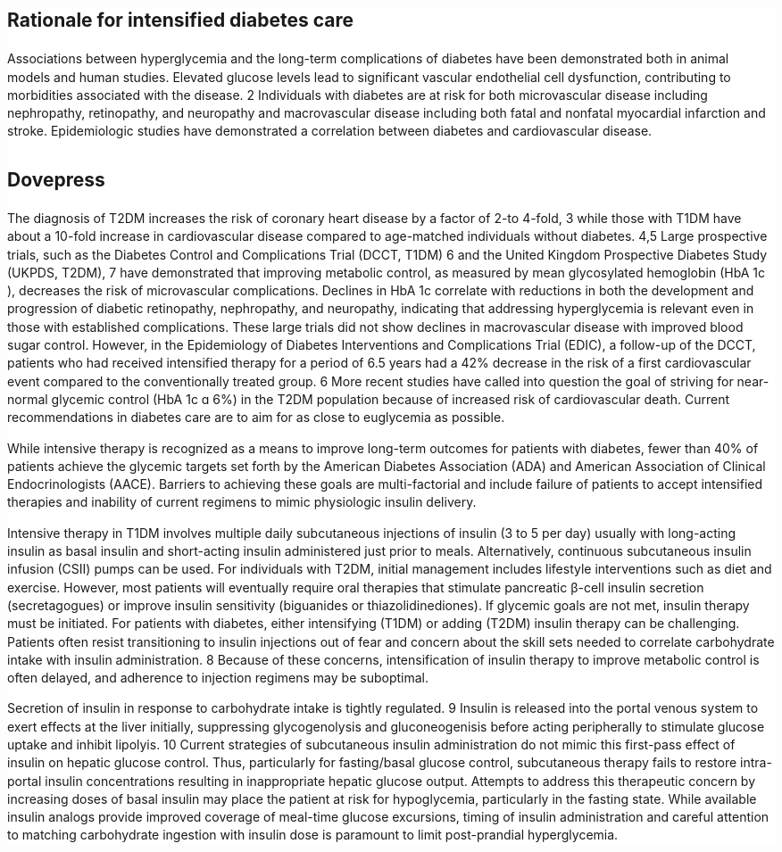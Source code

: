 
## Rationale for intensified diabetes care

Associations between hyperglycemia and the long-term complications of diabetes have been demonstrated both in animal models and human studies. Elevated glucose levels lead to significant vascular endothelial cell dysfunction, contributing to morbidities associated with the disease. 2 Individuals with diabetes are at risk for both microvascular disease including nephropathy, retinopathy, and neuropathy and macrovascular disease including both fatal and nonfatal myocardial infarction and stroke. Epidemiologic studies have demonstrated a correlation between diabetes and cardiovascular disease. 


## Dovepress

The diagnosis of T2DM increases the risk of coronary heart disease by a factor of 2-to 4-fold, 3 while those with T1DM have about a 10-fold increase in cardiovascular disease compared to age-matched individuals without diabetes. 4,5 Large prospective trials, such as the Diabetes Control and Complications Trial (DCCT, T1DM) 6 and the United Kingdom Prospective Diabetes Study (UKPDS, T2DM), 7 have demonstrated that improving metabolic control, as measured by mean glycosylated hemoglobin (HbA 1c ), decreases the risk of microvascular complications. Declines in HbA 1c correlate with reductions in both the development and progression of diabetic retinopathy, nephropathy, and neuropathy, indicating that addressing hyperglycemia is relevant even in those with established complications. These large trials did not show declines in macrovascular disease with improved blood sugar control. However, in the Epidemiology of Diabetes Interventions and Complications Trial (EDIC), a follow-up of the DCCT, patients who had received intensified therapy for a period of 6.5 years had a 42% decrease in the risk of a first cardiovascular event compared to the conventionally treated group. 6 More recent studies have called into question the goal of striving for near-normal glycemic control (HbA 1c  6%) in the T2DM population because of increased risk of cardiovascular death. Current recommendations in diabetes care are to aim for as close to euglycemia as possible.

While intensive therapy is recognized as a means to improve long-term outcomes for patients with diabetes, fewer than 40% of patients achieve the glycemic targets set forth by the American Diabetes Association (ADA) and American Association of Clinical Endocrinologists (AACE). Barriers to achieving these goals are multi-factorial and include failure of patients to accept intensified therapies and inability of current regimens to mimic physiologic insulin delivery.

Intensive therapy in T1DM involves multiple daily subcutaneous injections of insulin (3 to 5 per day) usually with long-acting insulin as basal insulin and short-acting insulin administered just prior to meals. Alternatively, continuous subcutaneous insulin infusion (CSII) pumps can be used. For individuals with T2DM, initial management includes lifestyle interventions such as diet and exercise. However, most patients will eventually require oral therapies that stimulate pancreatic β-cell insulin secretion (secretagogues) or improve insulin sensitivity (biguanides or thiazolidinediones). If glycemic goals are not met, insulin therapy must be initiated. For patients with diabetes, either intensifying (T1DM) or adding (T2DM) insulin therapy can be challenging. Patients often resist transitioning to insulin injections out of fear and concern about the skill sets needed to correlate carbohydrate intake with insulin administration. 8 Because of these concerns, intensification of insulin therapy to improve metabolic control is often delayed, and adherence to injection regimens may be suboptimal.

Secretion of insulin in response to carbohydrate intake is tightly regulated. 9 Insulin is released into the portal venous system to exert effects at the liver initially, suppressing glycogenolysis and gluconeogenisis before acting peripherally to stimulate glucose uptake and inhibit lipolyis. 10 Current strategies of subcutaneous insulin administration do not mimic this first-pass effect of insulin on hepatic glucose control. Thus, particularly for fasting/basal glucose control, subcutaneous therapy fails to restore intra-portal insulin concentrations resulting in inappropriate hepatic glucose output. Attempts to address this therapeutic concern by increasing doses of basal insulin may place the patient at risk for hypoglycemia, particularly in the fasting state. While available insulin analogs provide improved coverage of meal-time glucose excursions, timing of insulin administration and careful attention to matching carbohydrate ingestion with insulin dose is paramount to limit post-prandial hyperglycemia.
